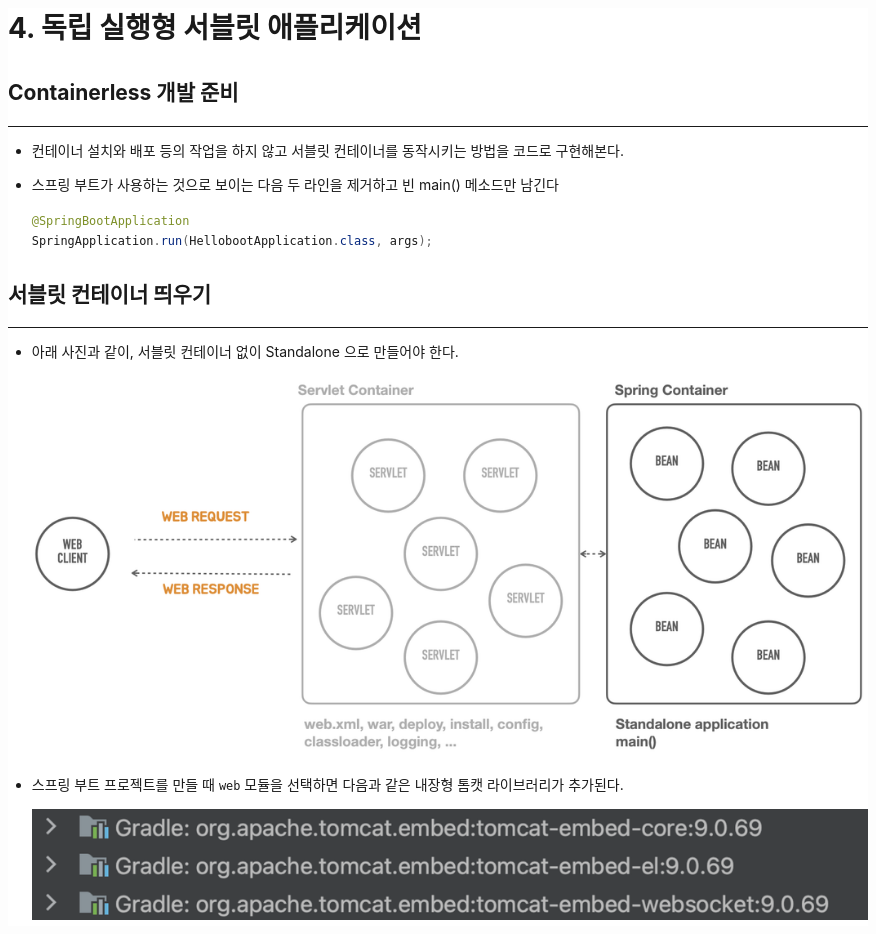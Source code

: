 # 4. 독립 실행형 서블릿 애플리케이션

## Containerless 개발 준비

---

- 컨테이너 설치와 배포 등의 작업을 하지 않고 서블릿 컨테이너를 동작시키는 방법을 코드로 구현해본다.
- 스프링 부트가 사용하는 것으로 보이는 다음 두 라인을 제거하고 빈 main() 메소드만 남긴다
    
    ```java
    @SpringBootApplication
    SpringApplication.run(HellobootApplication.class, args);
    ```
    

## 서블릿 컨테이너 띄우기

---

- 아래 사진과 같이, 서블릿 컨테이너 없이 Standalone 으로 만들어야 한다.
    
    ![image.png](./image/4/image.png)
    

- 스프링 부트 프로젝트를 만들 때 `web` 모듈을 선택하면 다음과 같은 내장형 톰캣 라이브러리가 추가된다.
    
    ![image.png](./image/4/image%201.png)
    